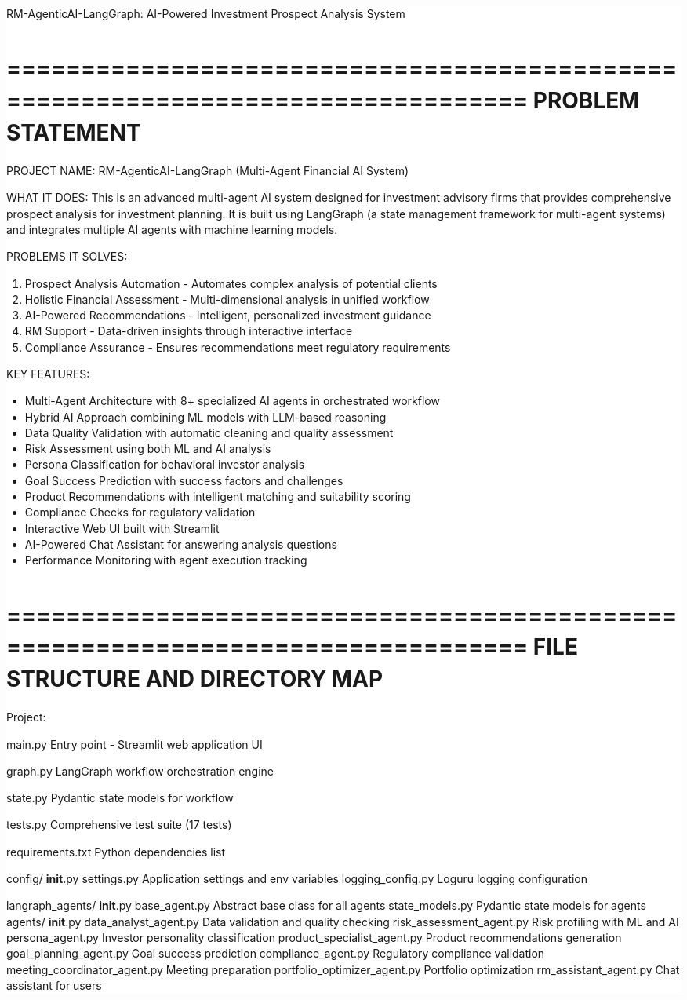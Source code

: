 RM-AgenticAI-LangGraph: AI-Powered Investment Prospect Analysis System

================================================================================
PROBLEM STATEMENT
================================================================================

PROJECT NAME: RM-AgenticAI-LangGraph (Multi-Agent Financial AI System)

WHAT IT DOES:
This is an advanced multi-agent AI system designed for investment advisory firms
that provides comprehensive prospect analysis for investment planning. It is built
using LangGraph (a state management framework for multi-agent systems) and
integrates multiple AI agents with machine learning models.

PROBLEMS IT SOLVES:
1. Prospect Analysis Automation - Automates complex analysis of potential clients
2. Holistic Financial Assessment - Multi-dimensional analysis in unified workflow
3. AI-Powered Recommendations - Intelligent, personalized investment guidance
4. RM Support - Data-driven insights through interactive interface
5. Compliance Assurance - Ensures recommendations meet regulatory requirements

KEY FEATURES:
- Multi-Agent Architecture with 8+ specialized AI agents in orchestrated workflow
- Hybrid AI Approach combining ML models with LLM-based reasoning
- Data Quality Validation with automatic cleaning and quality assessment
- Risk Assessment using both ML and AI analysis
- Persona Classification for behavioral investor analysis
- Goal Success Prediction with success factors and challenges
- Product Recommendations with intelligent matching and suitability scoring
- Compliance Checks for regulatory validation
- Interactive Web UI built with Streamlit
- AI-Powered Chat Assistant for answering analysis questions
- Performance Monitoring with agent execution tracking

================================================================================
FILE STRUCTURE AND DIRECTORY MAP
================================================================================

Project:

main.py                             Entry point - Streamlit web application UI

graph.py                            LangGraph workflow orchestration engine

state.py                            Pydantic state models for workflow

tests.py                            Comprehensive test suite (17 tests)

requirements.txt                    Python dependencies list

config/
    __init__.py
    settings.py                     Application settings and env variables
    logging_config.py               Loguru logging configuration

langraph_agents/
    __init__.py
    base_agent.py                   Abstract base class for all agents
    state_models.py                 Pydantic state models for agents
    agents/
        __init__.py
        data_analyst_agent.py       Data validation and quality checking
        risk_assessment_agent.py     Risk profiling with ML and AI
        persona_agent.py            Investor personality classification
        product_specialist_agent.py Product recommendations generation
        goal_planning_agent.py       Goal success prediction
        compliance_agent.py          Regulatory compliance validation
        meeting_coordinator_agent.py Meeting preparation
        portfolio_optimizer_agent.py Portfolio optimization
        rm_assistant_agent.py        Chat assistant for users